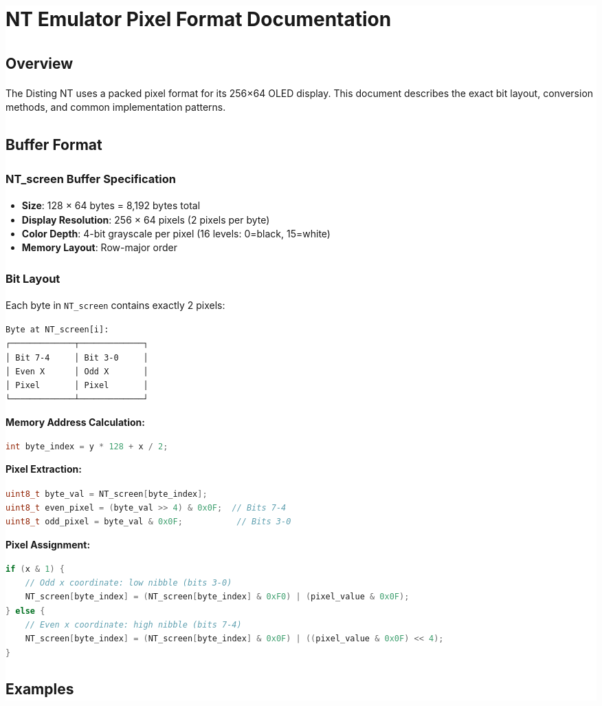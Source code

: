 # NT Emulator Pixel Format Documentation

## Overview

The Disting NT uses a packed pixel format for its 256×64 OLED display. This document describes the exact bit layout, conversion methods, and common implementation patterns.

## Buffer Format

### NT_screen Buffer Specification

- **Size**: 128 × 64 bytes = 8,192 bytes total
- **Display Resolution**: 256 × 64 pixels (2 pixels per byte)
- **Color Depth**: 4-bit grayscale per pixel (16 levels: 0=black, 15=white)
- **Memory Layout**: Row-major order

### Bit Layout

Each byte in `NT_screen` contains exactly 2 pixels:

```
Byte at NT_screen[i]:
┌─────────────┬─────────────┐
│ Bit 7-4     │ Bit 3-0     │
│ Even X      │ Odd X       │
│ Pixel       │ Pixel       │
└─────────────┴─────────────┘
```

**Memory Address Calculation:**
```c
int byte_index = y * 128 + x / 2;
```

**Pixel Extraction:**
```c
uint8_t byte_val = NT_screen[byte_index];
uint8_t even_pixel = (byte_val >> 4) & 0x0F;  // Bits 7-4
uint8_t odd_pixel = byte_val & 0x0F;           // Bits 3-0
```

**Pixel Assignment:**
```c
if (x & 1) {
    // Odd x coordinate: low nibble (bits 3-0)
    NT_screen[byte_index] = (NT_screen[byte_index] & 0xF0) | (pixel_value & 0x0F);
} else {
    // Even x coordinate: high nibble (bits 7-4)
    NT_screen[byte_index] = (NT_screen[byte_index] & 0x0F) | ((pixel_value & 0x0F) << 4);
}
```

## Examples
